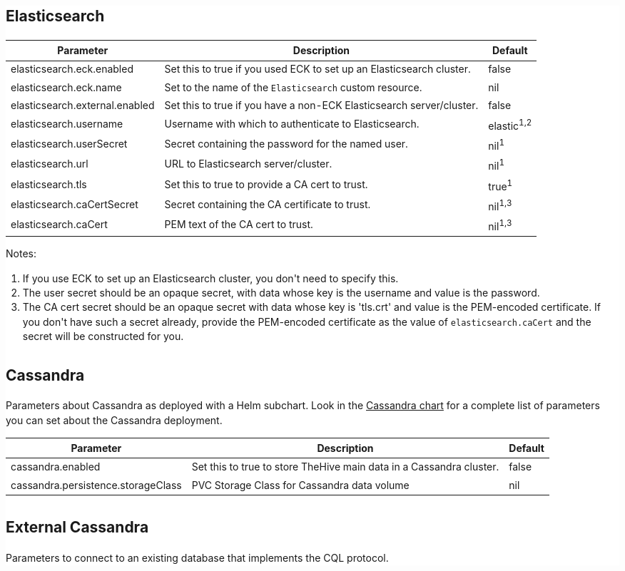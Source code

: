 
## Elasticsearch

| Parameter                      | Description                                                          | Default             |
| ---------                      | -----------                                                          | -------             |
| elasticsearch.eck.enabled      | Set this to true if you used ECK to set up an Elasticsearch cluster. | false               |
| elasticsearch.eck.name         | Set to the name of the `Elasticsearch` custom resource.              | nil                 |
| elasticsearch.external.enabled | Set this to true if you have a non-ECK Elasticsearch server/cluster. | false               |
| elasticsearch.username         | Username with which to authenticate to Elasticsearch.                | elastic<sup>1,2</sup> |
| elasticsearch.userSecret       | Secret containing the password for the named user.                   | nil<sup>1</sup>     |
| elasticsearch.url              | URL to Elasticsearch server/cluster.                                 | nil<sup>1</sup>     |
| elasticsearch.tls              | Set this to true to provide a CA cert to trust.                      | true<sup>1</sup>    |
| elasticsearch.caCertSecret     | Secret containing the CA certificate to trust.                       | nil<sup>1,3</sup>     |
| elasticsearch.caCert           | PEM text of the CA cert to trust.                                    | nil<sup>1,3</sup>   |

Notes:

1. If you use ECK to set up an Elasticsearch cluster, you don't need to specify this.
2. The user secret should be an opaque secret, with data whose key is the username and value is the password.
3. The CA cert secret should be an opaque secret with data whose key
   is 'tls.crt' and value is the PEM-encoded certificate. If you don't
   have such a secret already, provide the PEM-encoded certificate as
   the value of `elasticsearch.caCert` and the secret will be
   constructed for you.


## Cassandra

Parameters about Cassandra as deployed with a Helm subchart. Look in
the [Cassandra
chart](https://artifacthub.io/packages/helm/bitnami/cassandra) for a
complete list of parameters you can set about the Cassandra
deployment.

| Parameter                          | Description                                                         | Default |
| --                                 | --                                                                  | --      |
| cassandra.enabled                  | Set this to true to store TheHive main data in a Cassandra cluster. | false   |
| cassandra.persistence.storageClass | PVC Storage Class for Cassandra data volume                         | nil     |

## External Cassandra

Parameters to connect to an existing database that implements the CQL
protocol.

